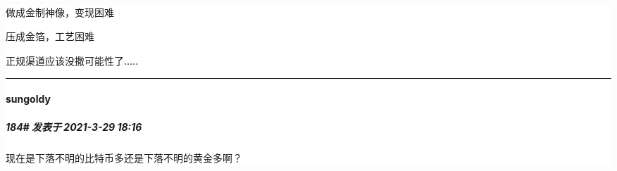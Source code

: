 
做成金制神像，变现困难 

压成金箔，工艺困难

正规渠道应该没撒可能性了.....


-----

####  sungoldy  
##### 184#       发表于 2021-3-29 18:16


现在是下落不明的比特币多还是下落不明的黄金多啊？


                                           